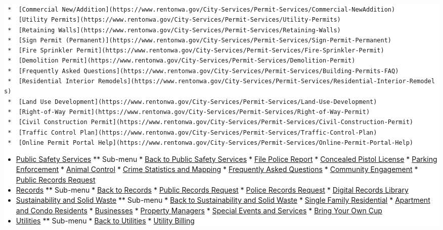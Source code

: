      *  [Commercial New/Addition](https://www.rentonwa.gov/City-Services/Permit-Services/Commercial-NewAddition) 
     *  [Utility Permits](https://www.rentonwa.gov/City-Services/Permit-Services/Utility-Permits) 
     *  [Retaining Walls](https://www.rentonwa.gov/City-Services/Permit-Services/Retaining-Walls) 
     *  [Sign Permit (Permanent)](https://www.rentonwa.gov/City-Services/Permit-Services/Sign-Permit-Permanent) 
     *  [Fire Sprinkler Permit](https://www.rentonwa.gov/City-Services/Permit-Services/Fire-Sprinkler-Permit) 
     *  [Demolition Permit](https://www.rentonwa.gov/City-Services/Permit-Services/Demolition-Permit) 
     *  [Frequently Asked Questions](https://www.rentonwa.gov/City-Services/Permit-Services/Building-Permits-FAQ) 
     *  [Residential Interior Remodels](https://www.rentonwa.gov/City-Services/Permit-Services/Residential-Interior-Remodels) 
     *  [Land Use Development](https://www.rentonwa.gov/City-Services/Permit-Services/Land-Use-Development) 
     *  [Right-of-Way Permit](https://www.rentonwa.gov/City-Services/Permit-Services/Right-of-Way-Permit) 
     *  [Civil Construction Permit](https://www.rentonwa.gov/City-Services/Permit-Services/Civil-Construction-Permit) 
     *  [Traffic Control Plan](https://www.rentonwa.gov/City-Services/Permit-Services/Traffic-Control-Plan) 
     *  [Online Permit Portal Help](https://www.rentonwa.gov/City-Services/Permit-Services/Online-Permit-Portal-Help) 
   *  [Public Safety Services](https://www.rentonwa.gov/City-Services/Public-Safety-Services)  **  Sub-menu 
     *  [Back to Public Safety Services](https://www.rentonwa.gov/Government/City-Council/van) 
     *  [File Police Report](https://www.rentonwa.gov/City-Services/Public-Safety-Services/File-Police-Report) 
     *  [Concealed Pistol License](https://www.rentonwa.gov/City-Services/Public-Safety-Services/Concealed-Pistol-License) 
     *  [Parking Enforcement](https://www.rentonwa.gov/City-Services/Public-Safety-Services/Parking-Enforcement) 
     *  [Animal Control](https://www.rentonwa.gov/City-Services/Public-Safety-Services/Animal-Control) 
     *  [Crime Statistics and Mapping](https://www.rentonwa.gov/City-Services/Public-Safety-Services/Crime-Statistics-and-Mapping) 
     *  [Frequently Asked Questions](https://www.rentonwa.gov/City-Services/Public-Safety-Services/Frequently-Asked-Questions) 
     *  [Community Engagement](https://www.rentonwa.gov/City-Services/Public-Safety-Services/Community-Engagement) 
     *  [Public Records Request](https://www.rentonwa.gov/City-Services/Public-Safety-Services/Public-Records-Request) 
   *  [Records](https://www.rentonwa.gov/City-Services/Records)  **  Sub-menu 
     *  [Back to Records](https://www.rentonwa.gov/Government/City-Council/van) 
     *  [Public Records Request](https://www.rentonwa.gov/City-Services/Records/Public-Records-Request) 
     *  [Police Records Request](https://www.rentonwa.gov/City-Services/Records/Police-Records-Request) 
     *  [Digital Records Library](https://www.rentonwa.gov/City-Services/Records/Digital-Records-Library) 
   *  [Sustainability and Solid Waste](https://www.rentonwa.gov/City-Services/Sustainability-and-Solid-Waste)  **  Sub-menu 
     *  [Back to Sustainability and Solid Waste](https://www.rentonwa.gov/Government/City-Council/van) 
     *  [Single Family Residential](https://www.rentonwa.gov/City-Services/Sustainability-and-Solid-Waste/Single-Family-Residential) 
     *  [Apartment and Condo Residents](https://www.rentonwa.gov/City-Services/Sustainability-and-Solid-Waste/Apartment-and-Condo-Residents) 
     *  [Businesses](https://www.rentonwa.gov/City-Services/Sustainability-and-Solid-Waste/Businesses) 
     *  [Property Managers](https://www.rentonwa.gov/City-Services/Sustainability-and-Solid-Waste/Property-Managers) 
     *  [Special Events and Services](https://www.rentonwa.gov/City-Services/Sustainability-and-Solid-Waste/Special-Events-and-Services) 
     *  [Bring Your Own Cup](https://www.rentonwa.gov/City-Services/Sustainability-and-Solid-Waste/bringyourowncup) 
   *  [Utilities](https://www.rentonwa.gov/City-Services/Utilities)  **  Sub-menu 
     *  [Back to Utilities](https://www.rentonwa.gov/Government/City-Council/van) 
     *  [Utility Billing](https://www.rentonwa.gov/City-Services/Utilities/Utility-Billing) 